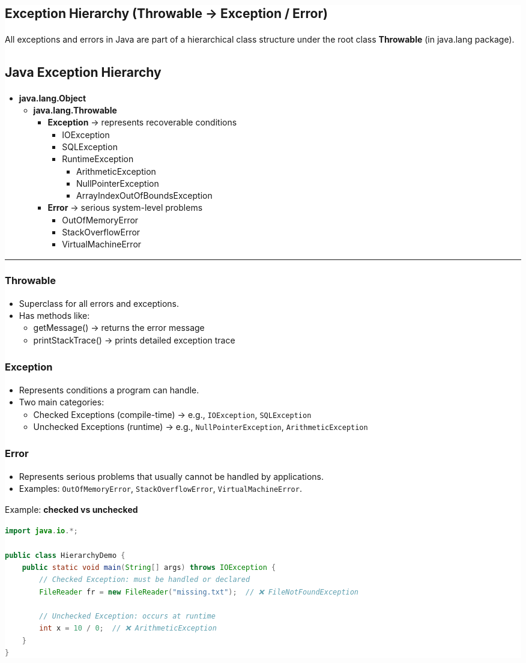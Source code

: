 ## Exception Hierarchy (Throwable → Exception / Error)
All exceptions and errors in Java are part of a hierarchical class structure under the root class **Throwable** (in java.lang package).

## Java Exception Hierarchy
- **java.lang.Object**
  - **java.lang.Throwable**
    - **Exception** → represents recoverable conditions
      - IOException
      - SQLException
      - RuntimeException
        - ArithmeticException
        - NullPointerException
        - ArrayIndexOutOfBoundsException
    - **Error** → serious system-level problems
      - OutOfMemoryError
      - StackOverflowError
      - VirtualMachineError

---
### Throwable
* Superclass for all errors and exceptions.
* Has methods like:
   * getMessage() → returns the error message
   * printStackTrace() → prints detailed exception trace
### Exception
* Represents conditions a program can handle.
* Two main categories:
    * Checked Exceptions (compile-time) → e.g., `IOException`, `SQLException`
    * Unchecked Exceptions (runtime) → e.g., `NullPointerException`, `ArithmeticException`
### Error
* Represents serious problems that usually cannot be handled by applications.
* Examples: `OutOfMemoryError`, `StackOverflowError`, `VirtualMachineError`.

Example: **checked vs unchecked**
```java
import java.io.*;

public class HierarchyDemo {
    public static void main(String[] args) throws IOException {
        // Checked Exception: must be handled or declared
        FileReader fr = new FileReader("missing.txt");  // ❌ FileNotFoundException

        // Unchecked Exception: occurs at runtime
        int x = 10 / 0;  // ❌ ArithmeticException
    }
}
```
